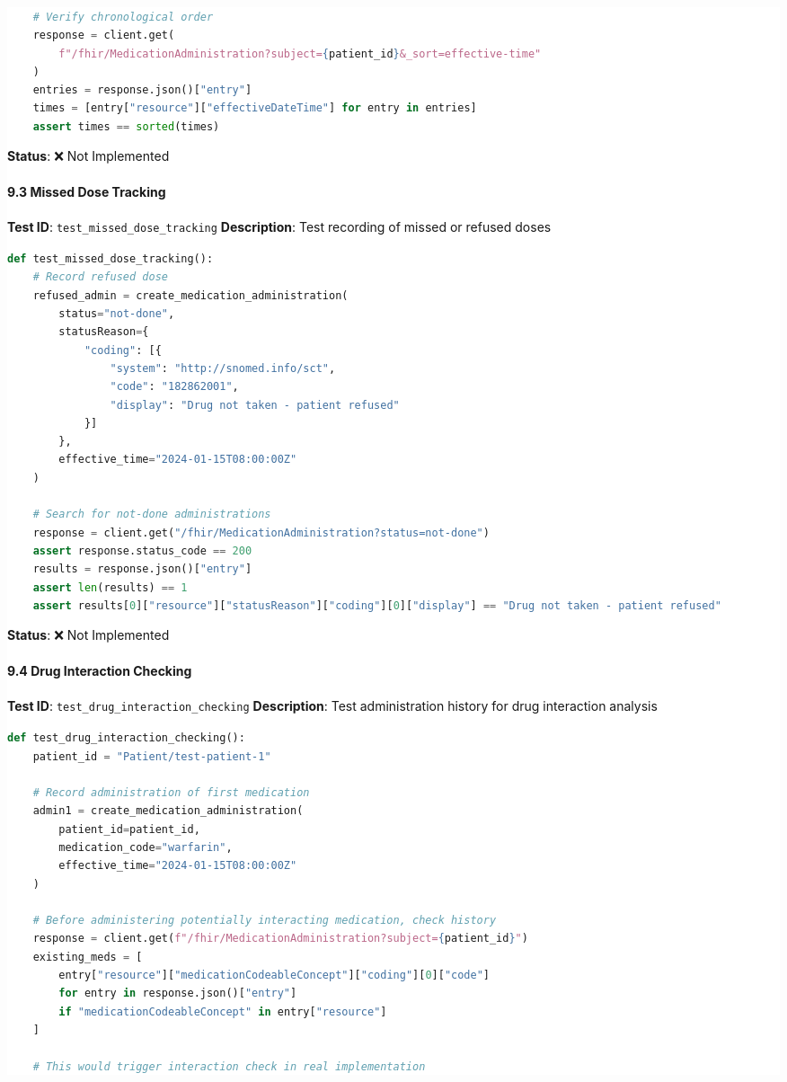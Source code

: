 ```python
    # Verify chronological order
    response = client.get(
        f"/fhir/MedicationAdministration?subject={patient_id}&_sort=effective-time"
    )
    entries = response.json()["entry"]
    times = [entry["resource"]["effectiveDateTime"] for entry in entries]
    assert times == sorted(times)
```

**Status**: ❌ Not Implemented

#### 9.3 Missed Dose Tracking
**Test ID**: `test_missed_dose_tracking`
**Description**: Test recording of missed or refused doses

```python
def test_missed_dose_tracking():
    # Record refused dose
    refused_admin = create_medication_administration(
        status="not-done",
        statusReason={
            "coding": [{
                "system": "http://snomed.info/sct",
                "code": "182862001",
                "display": "Drug not taken - patient refused"
            }]
        },
        effective_time="2024-01-15T08:00:00Z"
    )
    
    # Search for not-done administrations
    response = client.get("/fhir/MedicationAdministration?status=not-done")
    assert response.status_code == 200
    results = response.json()["entry"]
    assert len(results) == 1
    assert results[0]["resource"]["statusReason"]["coding"][0]["display"] == "Drug not taken - patient refused"
```

**Status**: ❌ Not Implemented

#### 9.4 Drug Interaction Checking
**Test ID**: `test_drug_interaction_checking`
**Description**: Test administration history for drug interaction analysis

```python
def test_drug_interaction_checking():
    patient_id = "Patient/test-patient-1"
    
    # Record administration of first medication
    admin1 = create_medication_administration(
        patient_id=patient_id,
        medication_code="warfarin",
        effective_time="2024-01-15T08:00:00Z"
    )
    
    # Before administering potentially interacting medication, check history
    response = client.get(f"/fhir/MedicationAdministration?subject={patient_id}")
    existing_meds = [
        entry["resource"]["medicationCodeableConcept"]["coding"][0]["code"]
        for entry in response.json()["entry"]
        if "medicationCodeableConcept" in entry["resource"]
    ]
    
    # This would trigger interaction check in real implementation
```